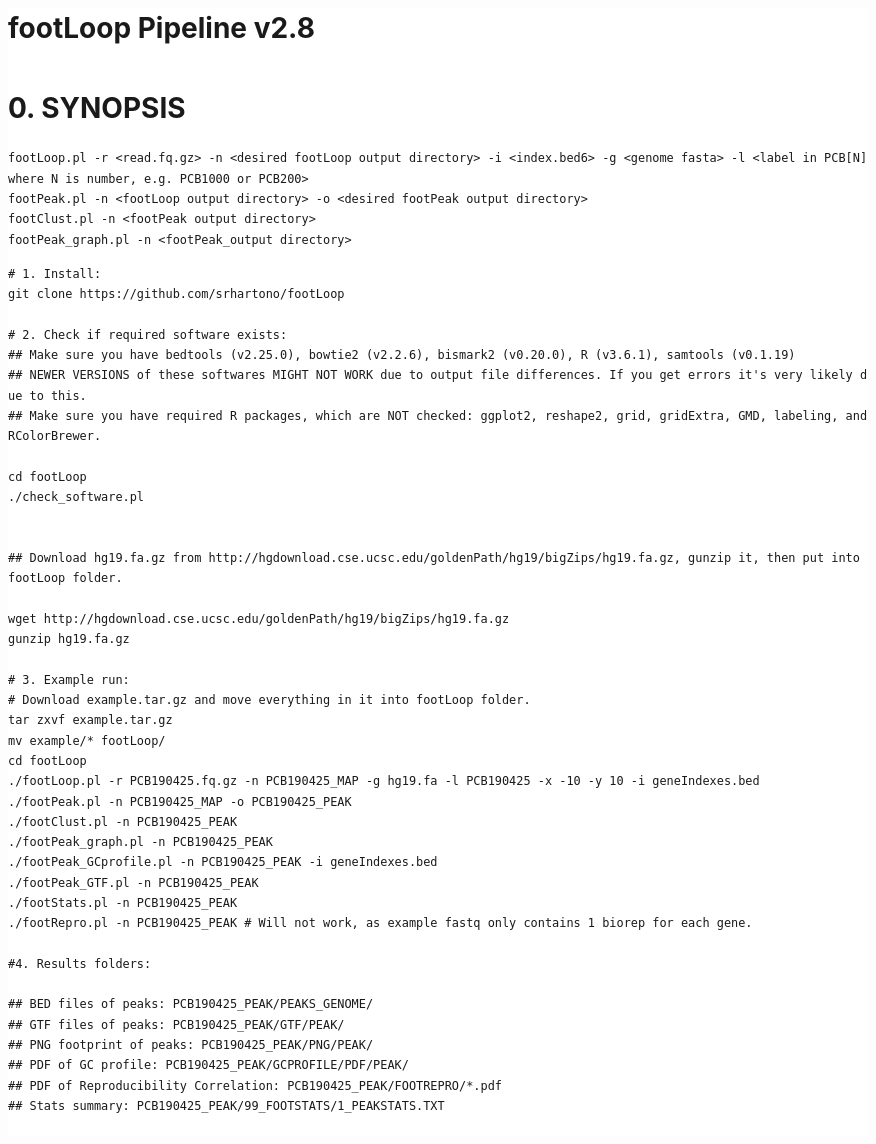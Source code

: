 # footLoop Pipeline v2.8

# 0. SYNOPSIS
```
footLoop.pl -r <read.fq.gz> -n <desired footLoop output directory> -i <index.bed6> -g <genome fasta> -l <label in PCB[N] where N is number, e.g. PCB1000 or PCB200> 
footPeak.pl -n <footLoop output directory> -o <desired footPeak output directory>
footClust.pl -n <footPeak output directory>
footPeak_graph.pl -n <footPeak_output directory>
```

```
# 1. Install:
git clone https://github.com/srhartono/footLoop

# 2. Check if required software exists:
## Make sure you have bedtools (v2.25.0), bowtie2 (v2.2.6), bismark2 (v0.20.0), R (v3.6.1), samtools (v0.1.19)
## NEWER VERSIONS of these softwares MIGHT NOT WORK due to output file differences. If you get errors it's very likely due to this.
## Make sure you have required R packages, which are NOT checked: ggplot2, reshape2, grid, gridExtra, GMD, labeling, and RColorBrewer.

cd footLoop
./check_software.pl


## Download hg19.fa.gz from http://hgdownload.cse.ucsc.edu/goldenPath/hg19/bigZips/hg19.fa.gz, gunzip it, then put into footLoop folder.

wget http://hgdownload.cse.ucsc.edu/goldenPath/hg19/bigZips/hg19.fa.gz
gunzip hg19.fa.gz

# 3. Example run:
# Download example.tar.gz and move everything in it into footLoop folder.
tar zxvf example.tar.gz
mv example/* footLoop/
cd footLoop
./footLoop.pl -r PCB190425.fq.gz -n PCB190425_MAP -g hg19.fa -l PCB190425 -x -10 -y 10 -i geneIndexes.bed
./footPeak.pl -n PCB190425_MAP -o PCB190425_PEAK
./footClust.pl -n PCB190425_PEAK
./footPeak_graph.pl -n PCB190425_PEAK
./footPeak_GCprofile.pl -n PCB190425_PEAK -i geneIndexes.bed
./footPeak_GTF.pl -n PCB190425_PEAK
./footStats.pl -n PCB190425_PEAK
./footRepro.pl -n PCB190425_PEAK # Will not work, as example fastq only contains 1 biorep for each gene.

#4. Results folders:

## BED files of peaks: PCB190425_PEAK/PEAKS_GENOME/
## GTF files of peaks: PCB190425_PEAK/GTF/PEAK/
## PNG footprint of peaks: PCB190425_PEAK/PNG/PEAK/
## PDF of GC profile: PCB190425_PEAK/GCPROFILE/PDF/PEAK/
## PDF of Reproducibility Correlation: PCB190425_PEAK/FOOTREPRO/*.pdf
## Stats summary: PCB190425_PEAK/99_FOOTSTATS/1_PEAKSTATS.TXT


```
